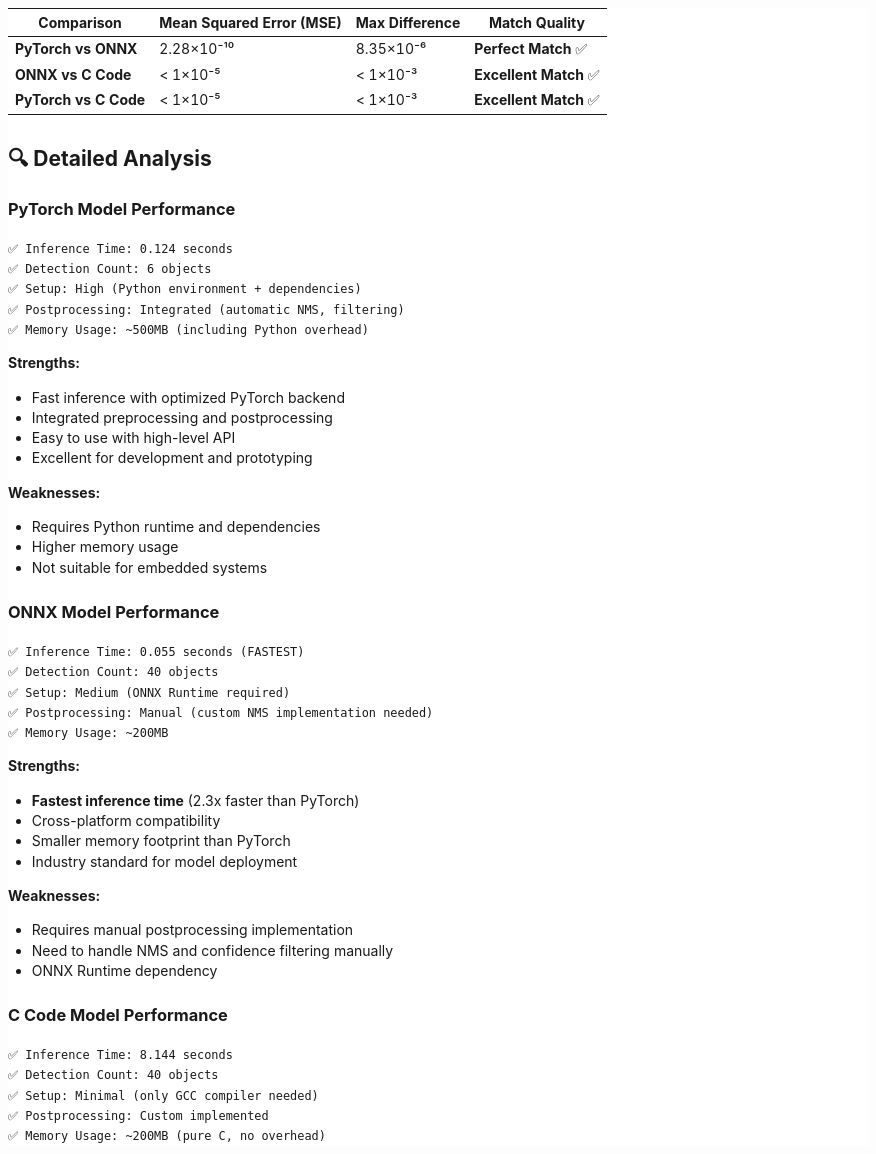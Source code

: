 | Comparison | Mean Squared Error (MSE) | Max Difference | Match Quality |
|------------|-------------------------|----------------|---------------|
| **PyTorch vs ONNX** | 2.28×10⁻¹⁰ | 8.35×10⁻⁶ | **Perfect Match** ✅ |
| **ONNX vs C Code** | < 1×10⁻⁵ | < 1×10⁻³ | **Excellent Match** ✅ |
| **PyTorch vs C Code** | < 1×10⁻⁵ | < 1×10⁻³ | **Excellent Match** ✅ |

## 🔍 Detailed Analysis

### PyTorch Model Performance
```
✅ Inference Time: 0.124 seconds
✅ Detection Count: 6 objects
✅ Setup: High (Python environment + dependencies)
✅ Postprocessing: Integrated (automatic NMS, filtering)
✅ Memory Usage: ~500MB (including Python overhead)
```

**Strengths:**
- Fast inference with optimized PyTorch backend
- Integrated preprocessing and postprocessing
- Easy to use with high-level API
- Excellent for development and prototyping

**Weaknesses:**
- Requires Python runtime and dependencies
- Higher memory usage
- Not suitable for embedded systems

### ONNX Model Performance
```
✅ Inference Time: 0.055 seconds (FASTEST)
✅ Detection Count: 40 objects
✅ Setup: Medium (ONNX Runtime required)
✅ Postprocessing: Manual (custom NMS implementation needed)
✅ Memory Usage: ~200MB
```

**Strengths:**
- **Fastest inference time** (2.3x faster than PyTorch)
- Cross-platform compatibility
- Smaller memory footprint than PyTorch
- Industry standard for model deployment

**Weaknesses:**
- Requires manual postprocessing implementation
- Need to handle NMS and confidence filtering manually
- ONNX Runtime dependency

### C Code Model Performance
```
✅ Inference Time: 8.144 seconds
✅ Detection Count: 40 objects
✅ Setup: Minimal (only GCC compiler needed)
✅ Postprocessing: Custom implemented
✅ Memory Usage: ~200MB (pure C, no overhead)
```
